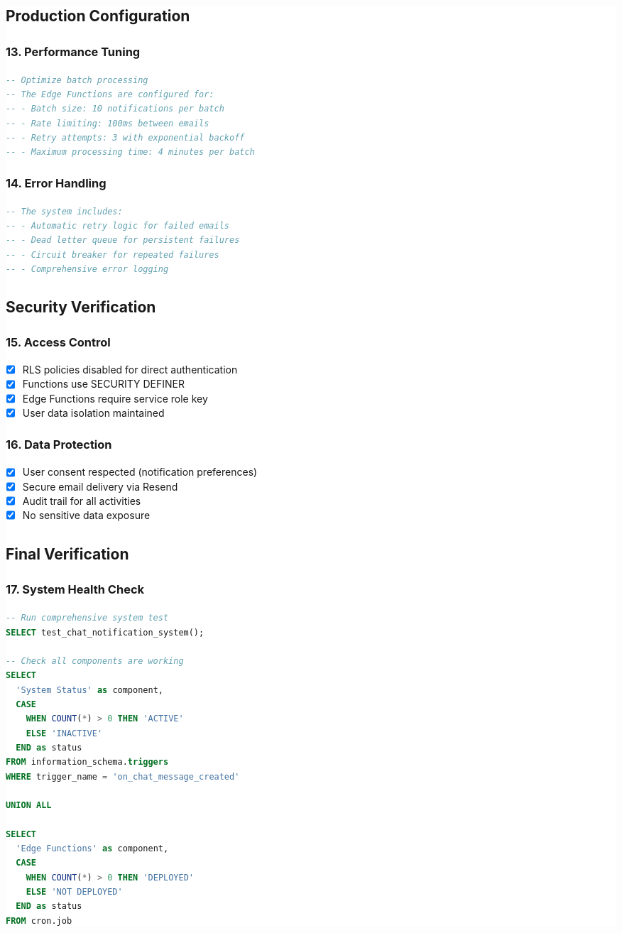 ## Production Configuration

### **13. Performance Tuning**
```sql
-- Optimize batch processing
-- The Edge Functions are configured for:
-- - Batch size: 10 notifications per batch
-- - Rate limiting: 100ms between emails
-- - Retry attempts: 3 with exponential backoff
-- - Maximum processing time: 4 minutes per batch
```

### **14. Error Handling**
```sql
-- The system includes:
-- - Automatic retry logic for failed emails
-- - Dead letter queue for persistent failures
-- - Circuit breaker for repeated failures
-- - Comprehensive error logging
```

## Security Verification

### **15. Access Control**
- [x] RLS policies disabled for direct authentication
- [x] Functions use SECURITY DEFINER
- [x] Edge Functions require service role key
- [x] User data isolation maintained

### **16. Data Protection**
- [x] User consent respected (notification preferences)
- [x] Secure email delivery via Resend
- [x] Audit trail for all activities
- [x] No sensitive data exposure

## Final Verification

### **17. System Health Check**
```sql
-- Run comprehensive system test
SELECT test_chat_notification_system();

-- Check all components are working
SELECT 
  'System Status' as component,
  CASE 
    WHEN COUNT(*) > 0 THEN 'ACTIVE'
    ELSE 'INACTIVE'
  END as status
FROM information_schema.triggers 
WHERE trigger_name = 'on_chat_message_created'

UNION ALL

SELECT 
  'Edge Functions' as component,
  CASE 
    WHEN COUNT(*) > 0 THEN 'DEPLOYED'
    ELSE 'NOT DEPLOYED'
  END as status
FROM cron.job 
```